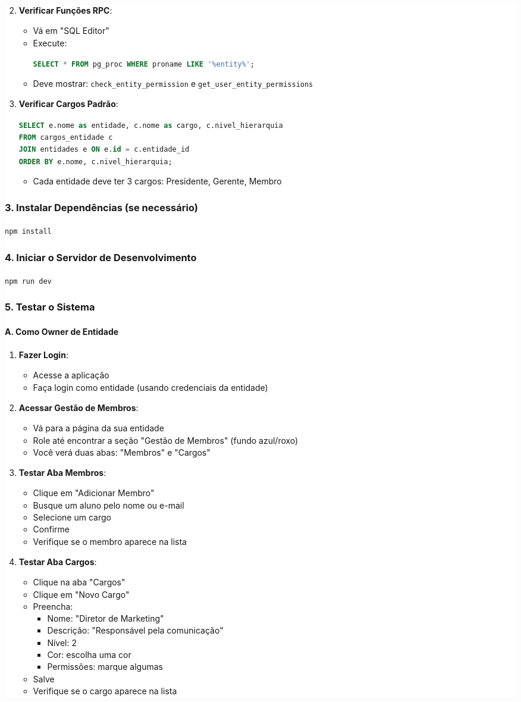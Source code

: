 2. **Verificar Funções RPC**:
   - Vá em "SQL Editor"
   - Execute: 
     ```sql
     SELECT * FROM pg_proc WHERE proname LIKE '%entity%';
     ```
   - Deve mostrar: `check_entity_permission` e `get_user_entity_permissions`

3. **Verificar Cargos Padrão**:
   ```sql
   SELECT e.nome as entidade, c.nome as cargo, c.nivel_hierarquia
   FROM cargos_entidade c
   JOIN entidades e ON e.id = c.entidade_id
   ORDER BY e.nome, c.nivel_hierarquia;
   ```
   - Cada entidade deve ter 3 cargos: Presidente, Gerente, Membro

### 3. Instalar Dependências (se necessário)

```bash
npm install
```

### 4. Iniciar o Servidor de Desenvolvimento

```bash
npm run dev
```

### 5. Testar o Sistema

#### A. Como Owner de Entidade

1. **Fazer Login**:
   - Acesse a aplicação
   - Faça login como entidade (usando credenciais da entidade)

2. **Acessar Gestão de Membros**:
   - Vá para a página da sua entidade
   - Role até encontrar a seção "Gestão de Membros" (fundo azul/roxo)
   - Você verá duas abas: "Membros" e "Cargos"

3. **Testar Aba Membros**:
   - Clique em "Adicionar Membro"
   - Busque um aluno pelo nome ou e-mail
   - Selecione um cargo
   - Confirme
   - Verifique se o membro aparece na lista

4. **Testar Aba Cargos**:
   - Clique na aba "Cargos"
   - Clique em "Novo Cargo"
   - Preencha:
     - Nome: "Diretor de Marketing"
     - Descrição: "Responsável pela comunicação"
     - Nível: 2
     - Cor: escolha uma cor
     - Permissões: marque algumas
   - Salve
   - Verifique se o cargo aparece na lista
